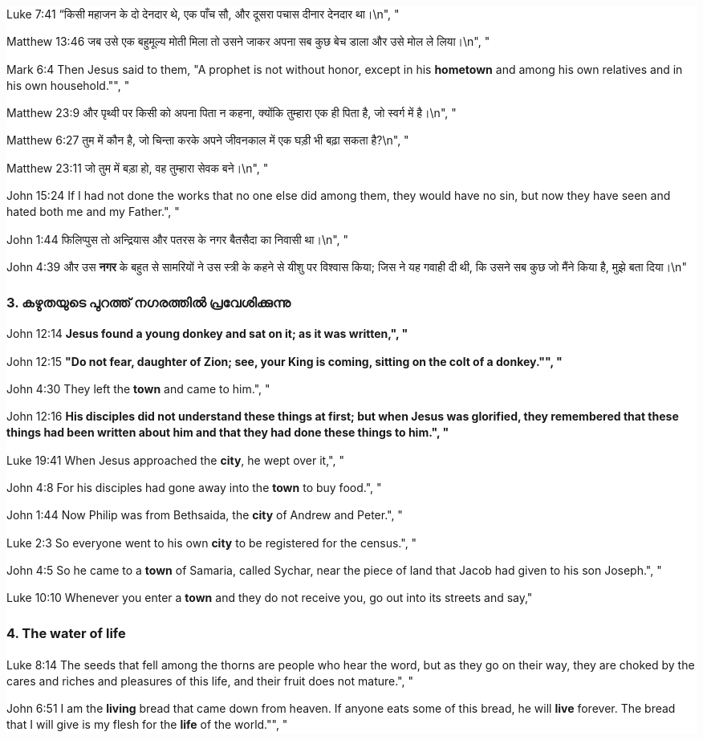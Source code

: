 Luke 7:41   “किसी महाजन के दो देनदार थे, एक पाँच सौ, और दूसरा पचास दीनार देनदार था।\n", "

Matthew 13:46   जब उसे एक बहुमूल्य मोती मिला तो उसने जाकर अपना सब कुछ बेच डाला और उसे मोल ले लिया।\n", "

Mark 6:4   Then Jesus said to them, \"A prophet is not without honor, except in his **hometown** and among his own relatives and in his own household.\"", "

Matthew 23:9   और पृथ्वी पर किसी को अपना पिता न कहना, क्योंकि तुम्हारा एक ही पिता है, जो स्वर्ग में है।\n", "

Matthew 6:27   तुम में कौन है, जो चिन्ता करके अपने जीवनकाल में एक घड़ी भी बढ़ा सकता है?\n", "

Matthew 23:11   जो तुम में बड़ा हो, वह तुम्हारा सेवक बने।\n", "

John 15:24   If I had not done the works that no one else did among them, they would have no sin, but now they have seen and hated both me and my Father.", "

John 1:44   फिलिप्पुस तो अन्द्रियास और पतरस के नगर बैतसैदा का निवासी था।\n", "

John 4:39   और उस **नगर** के बहुत से सामरियों ने उस स्त्री के कहने से यीशु पर विश्वास किया; जिस ने यह गवाही दी थी, कि उसने सब कुछ जो मैंने किया है, मुझे बता दिया।\n"

### 3. കഴുതയുടെ പുറത്ത് നഗരത്തില്‍ പ്രവേശിക്കുന്നു

John 12:14   **Jesus found a young donkey and sat on it; as it was written,", "**

John 12:15   **\"Do not fear, daughter of Zion; see, your King is coming, sitting on the colt of a donkey.\"", "**

John 4:30   They left the **town** and came to him.", "

John 12:16   **His disciples did not understand these things at first; but when Jesus was glorified, they remembered that these things had been written about him and that they had done these things to him.", "**

Luke 19:41   When Jesus approached the **city**, he wept over it,", "

John 4:8   For his disciples had gone away into the **town** to buy food.", "

John 1:44   Now Philip was from Bethsaida, the **city** of Andrew and Peter.", "

Luke 2:3   So everyone went to his own **city** to be registered for the census.", "

John 4:5   So he came to a **town** of Samaria, called Sychar, near the piece of land that Jacob had given to his son Joseph.", "

Luke 10:10   Whenever you enter a **town** and they do not receive you, go out into its streets and say,"

### 4. The water of life

Luke 8:14   The seeds that fell among the thorns are people who hear the word, but as they go on their way, they are choked by the cares and riches and pleasures of this life, and their fruit does not mature.", "

John 6:51   I am the **living** bread that came down from heaven. If anyone eats some of this bread, he will **live** forever. The bread that I will give is my flesh for the **life** of the world.\"", "
